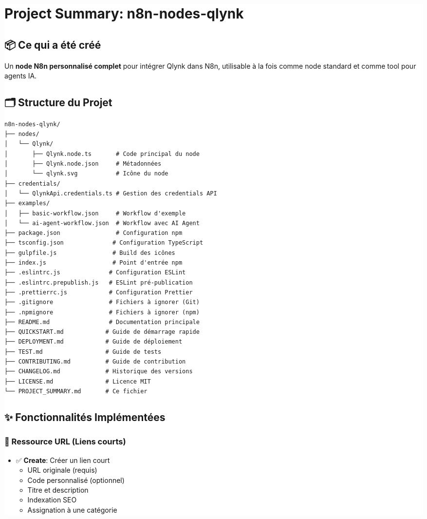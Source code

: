 # Project Summary: n8n-nodes-qlynk

## 📦 Ce qui a été créé

Un **node N8n personnalisé complet** pour intégrer Qlynk dans N8n, utilisable à la fois comme node standard et comme tool pour agents IA.

## 🗂️ Structure du Projet

```
n8n-nodes-qlynk/
├── nodes/
│   └── Qlynk/
│       ├── Qlynk.node.ts       # Code principal du node
│       ├── Qlynk.node.json     # Métadonnées
│       └── qlynk.svg           # Icône du node
├── credentials/
│   └── QlynkApi.credentials.ts # Gestion des credentials API
├── examples/
│   ├── basic-workflow.json     # Workflow d'exemple
│   └── ai-agent-workflow.json  # Workflow avec AI Agent
├── package.json                # Configuration npm
├── tsconfig.json              # Configuration TypeScript
├── gulpfile.js                # Build des icônes
├── index.js                   # Point d'entrée npm
├── .eslintrc.js              # Configuration ESLint
├── .eslintrc.prepublish.js   # ESLint pré-publication
├── .prettierrc.js            # Configuration Prettier
├── .gitignore                # Fichiers à ignorer (Git)
├── .npmignore                # Fichiers à ignorer (npm)
├── README.md                 # Documentation principale
├── QUICKSTART.md            # Guide de démarrage rapide
├── DEPLOYMENT.md            # Guide de déploiement
├── TEST.md                  # Guide de tests
├── CONTRIBUTING.md          # Guide de contribution
├── CHANGELOG.md             # Historique des versions
├── LICENSE.md               # Licence MIT
└── PROJECT_SUMMARY.md       # Ce fichier
```

## ✨ Fonctionnalités Implémentées

### 🔗 Ressource URL (Liens courts)
- ✅ **Create**: Créer un lien court
  - URL originale (requis)
  - Code personnalisé (optionnel)
  - Titre et description
  - Indexation SEO
  - Assignation à une catégorie
